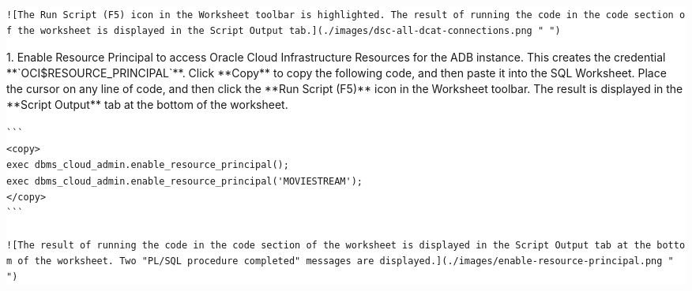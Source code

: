     ![The Run Script (F5) icon in the Worksheet toolbar is highlighted. The result of running the code in the code section of the worksheet is displayed in the Script Output tab.](./images/dsc-all-dcat-connections.png " ")


</if> 



<if type="livelabs">
1. Enable Resource Principal to access Oracle Cloud Infrastructure Resources for the ADB instance. This creates the credential **`OCI$RESOURCE_PRINCIPAL`**. Click **Copy** to copy the following code, and then paste it into the SQL Worksheet. Place the cursor on any line of code, and then click the **Run Script (F5)** icon in the Worksheet toolbar. The result is displayed in the **Script Output** tab at the bottom of the worksheet.

    ```
    <copy>
    exec dbms_cloud_admin.enable_resource_principal();
    exec dbms_cloud_admin.enable_resource_principal('MOVIESTREAM');
    </copy>
    ```

    ![The result of running the code in the code section of the worksheet is displayed in the Script Output tab at the bottom of the worksheet. Two "PL/SQL procedure completed" messages are displayed.](./images/enable-resource-principal.png " ")
